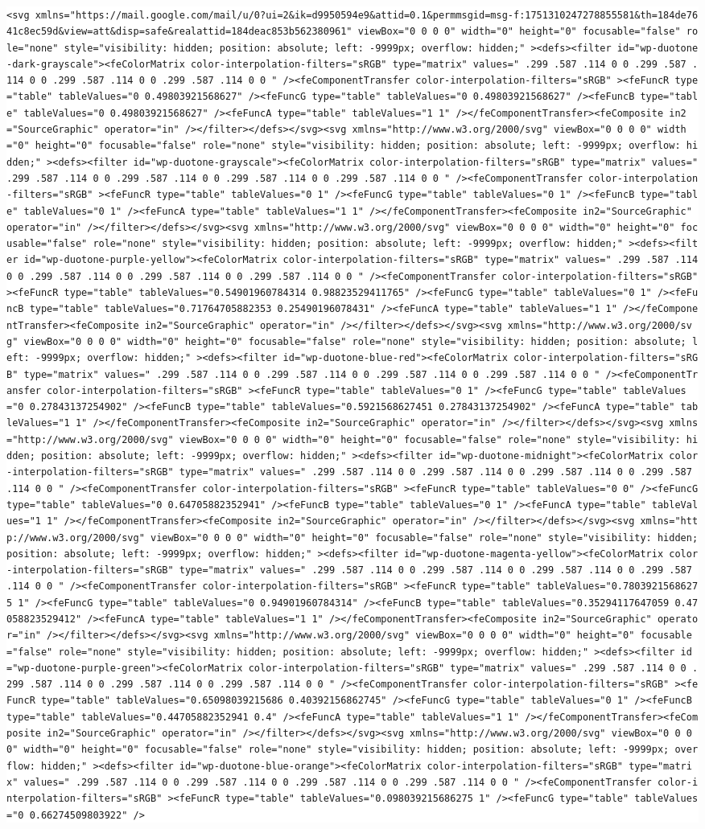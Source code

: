 	<svg xmlns="https://mail.google.com/mail/u/0?ui=2&ik=d9950594e9&attid=0.1&permmsgid=msg-f:1751310247278855581&th=184de7641c8ec59d&view=att&disp=safe&realattid=184deac853b562380961" viewBox="0 0 0 0" width="0" height="0" focusable="false" role="none" style="visibility: hidden; position: absolute; left: -9999px; overflow: hidden;" ><defs><filter id="wp-duotone-dark-grayscale"><feColorMatrix color-interpolation-filters="sRGB" type="matrix" values=" .299 .587 .114 0 0 .299 .587 .114 0 0 .299 .587 .114 0 0 .299 .587 .114 0 0 " /><feComponentTransfer color-interpolation-filters="sRGB" ><feFuncR type="table" tableValues="0 0.49803921568627" /><feFuncG type="table" tableValues="0 0.49803921568627" /><feFuncB type="table" tableValues="0 0.49803921568627" /><feFuncA type="table" tableValues="1 1" /></feComponentTransfer><feComposite in2="SourceGraphic" operator="in" /></filter></defs></svg><svg xmlns="http://www.w3.org/2000/svg" viewBox="0 0 0 0" width="0" height="0" focusable="false" role="none" style="visibility: hidden; position: absolute; left: -9999px; overflow: hidden;" ><defs><filter id="wp-duotone-grayscale"><feColorMatrix color-interpolation-filters="sRGB" type="matrix" values=" .299 .587 .114 0 0 .299 .587 .114 0 0 .299 .587 .114 0 0 .299 .587 .114 0 0 " /><feComponentTransfer color-interpolation-filters="sRGB" ><feFuncR type="table" tableValues="0 1" /><feFuncG type="table" tableValues="0 1" /><feFuncB type="table" tableValues="0 1" /><feFuncA type="table" tableValues="1 1" /></feComponentTransfer><feComposite in2="SourceGraphic" operator="in" /></filter></defs></svg><svg xmlns="http://www.w3.org/2000/svg" viewBox="0 0 0 0" width="0" height="0" focusable="false" role="none" style="visibility: hidden; position: absolute; left: -9999px; overflow: hidden;" ><defs><filter id="wp-duotone-purple-yellow"><feColorMatrix color-interpolation-filters="sRGB" type="matrix" values=" .299 .587 .114 0 0 .299 .587 .114 0 0 .299 .587 .114 0 0 .299 .587 .114 0 0 " /><feComponentTransfer color-interpolation-filters="sRGB" ><feFuncR type="table" tableValues="0.54901960784314 0.98823529411765" /><feFuncG type="table" tableValues="0 1" /><feFuncB type="table" tableValues="0.71764705882353 0.25490196078431" /><feFuncA type="table" tableValues="1 1" /></feComponentTransfer><feComposite in2="SourceGraphic" operator="in" /></filter></defs></svg><svg xmlns="http://www.w3.org/2000/svg" viewBox="0 0 0 0" width="0" height="0" focusable="false" role="none" style="visibility: hidden; position: absolute; left: -9999px; overflow: hidden;" ><defs><filter id="wp-duotone-blue-red"><feColorMatrix color-interpolation-filters="sRGB" type="matrix" values=" .299 .587 .114 0 0 .299 .587 .114 0 0 .299 .587 .114 0 0 .299 .587 .114 0 0 " /><feComponentTransfer color-interpolation-filters="sRGB" ><feFuncR type="table" tableValues="0 1" /><feFuncG type="table" tableValues="0 0.27843137254902" /><feFuncB type="table" tableValues="0.5921568627451 0.27843137254902" /><feFuncA type="table" tableValues="1 1" /></feComponentTransfer><feComposite in2="SourceGraphic" operator="in" /></filter></defs></svg><svg xmlns="http://www.w3.org/2000/svg" viewBox="0 0 0 0" width="0" height="0" focusable="false" role="none" style="visibility: hidden; position: absolute; left: -9999px; overflow: hidden;" ><defs><filter id="wp-duotone-midnight"><feColorMatrix color-interpolation-filters="sRGB" type="matrix" values=" .299 .587 .114 0 0 .299 .587 .114 0 0 .299 .587 .114 0 0 .299 .587 .114 0 0 " /><feComponentTransfer color-interpolation-filters="sRGB" ><feFuncR type="table" tableValues="0 0" /><feFuncG type="table" tableValues="0 0.64705882352941" /><feFuncB type="table" tableValues="0 1" /><feFuncA type="table" tableValues="1 1" /></feComponentTransfer><feComposite in2="SourceGraphic" operator="in" /></filter></defs></svg><svg xmlns="http://www.w3.org/2000/svg" viewBox="0 0 0 0" width="0" height="0" focusable="false" role="none" style="visibility: hidden; position: absolute; left: -9999px; overflow: hidden;" ><defs><filter id="wp-duotone-magenta-yellow"><feColorMatrix color-interpolation-filters="sRGB" type="matrix" values=" .299 .587 .114 0 0 .299 .587 .114 0 0 .299 .587 .114 0 0 .299 .587 .114 0 0 " /><feComponentTransfer color-interpolation-filters="sRGB" ><feFuncR type="table" tableValues="0.78039215686275 1" /><feFuncG type="table" tableValues="0 0.94901960784314" /><feFuncB type="table" tableValues="0.35294117647059 0.47058823529412" /><feFuncA type="table" tableValues="1 1" /></feComponentTransfer><feComposite in2="SourceGraphic" operator="in" /></filter></defs></svg><svg xmlns="http://www.w3.org/2000/svg" viewBox="0 0 0 0" width="0" height="0" focusable="false" role="none" style="visibility: hidden; position: absolute; left: -9999px; overflow: hidden;" ><defs><filter id="wp-duotone-purple-green"><feColorMatrix color-interpolation-filters="sRGB" type="matrix" values=" .299 .587 .114 0 0 .299 .587 .114 0 0 .299 .587 .114 0 0 .299 .587 .114 0 0 " /><feComponentTransfer color-interpolation-filters="sRGB" ><feFuncR type="table" tableValues="0.65098039215686 0.40392156862745" /><feFuncG type="table" tableValues="0 1" /><feFuncB type="table" tableValues="0.44705882352941 0.4" /><feFuncA type="table" tableValues="1 1" /></feComponentTransfer><feComposite in2="SourceGraphic" operator="in" /></filter></defs></svg><svg xmlns="http://www.w3.org/2000/svg" viewBox="0 0 0 0" width="0" height="0" focusable="false" role="none" style="visibility: hidden; position: absolute; left: -9999px; overflow: hidden;" ><defs><filter id="wp-duotone-blue-orange"><feColorMatrix color-interpolation-filters="sRGB" type="matrix" values=" .299 .587 .114 0 0 .299 .587 .114 0 0 .299 .587 .114 0 0 .299 .587 .114 0 0 " /><feComponentTransfer color-interpolation-filters="sRGB" ><feFuncR type="table" tableValues="0.098039215686275 1" /><feFuncG type="table" tableValues="0 0.66274509803922" />